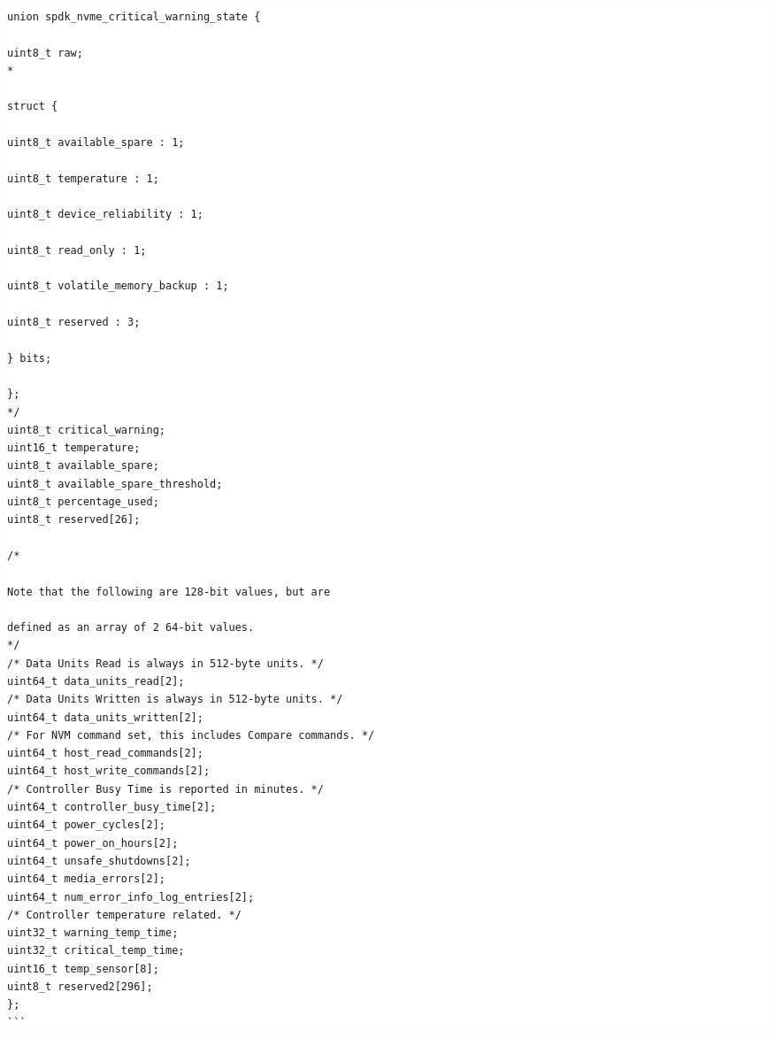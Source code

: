     union spdk_nvme_critical_warning_state {

    uint8_t raw;
    *

    struct {

    uint8_t available_spare : 1;

    uint8_t temperature : 1;

    uint8_t device_reliability : 1;

    uint8_t read_only : 1;

    uint8_t volatile_memory_backup : 1;

    uint8_t reserved : 3;

    } bits;

    };
    */
    uint8_t critical_warning;
    uint16_t temperature;
    uint8_t available_spare;
    uint8_t available_spare_threshold;
    uint8_t percentage_used;
    uint8_t reserved[26];

    /*

    Note that the following are 128-bit values, but are

    defined as an array of 2 64-bit values.
    */
    /* Data Units Read is always in 512-byte units. */
    uint64_t data_units_read[2];
    /* Data Units Written is always in 512-byte units. */
    uint64_t data_units_written[2];
    /* For NVM command set, this includes Compare commands. */
    uint64_t host_read_commands[2];
    uint64_t host_write_commands[2];
    /* Controller Busy Time is reported in minutes. */
    uint64_t controller_busy_time[2];
    uint64_t power_cycles[2];
    uint64_t power_on_hours[2];
    uint64_t unsafe_shutdowns[2];
    uint64_t media_errors[2];
    uint64_t num_error_info_log_entries[2];
    /* Controller temperature related. */
    uint32_t warning_temp_time;
    uint32_t critical_temp_time;
    uint16_t temp_sensor[8];
    uint8_t reserved2[296];
    };
    ```
